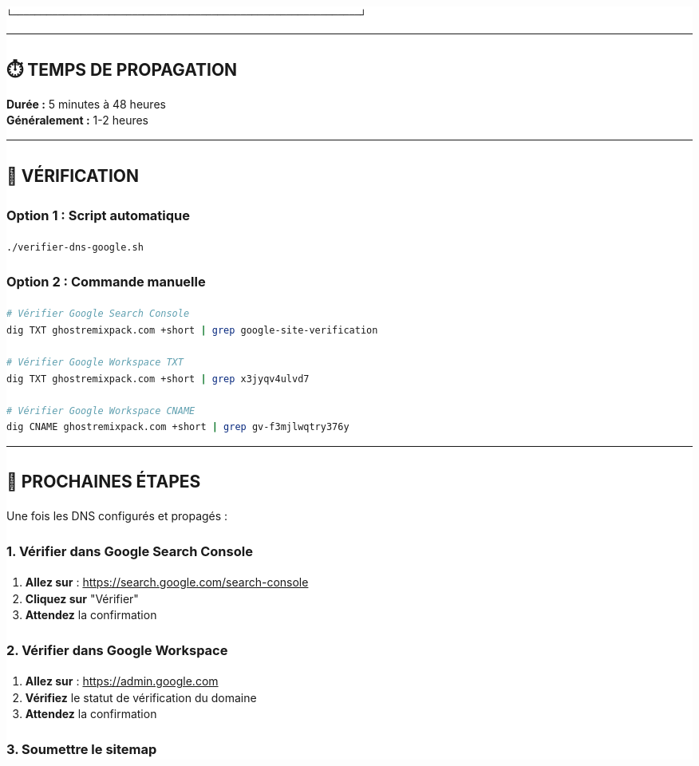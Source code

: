 ```
└─────────────────────────────────────────────────────────────┘
```

---

## ⏱️ TEMPS DE PROPAGATION

**Durée :** 5 minutes à 48 heures  
**Généralement :** 1-2 heures

---

## 🧪 VÉRIFICATION

### Option 1 : Script automatique

```bash
./verifier-dns-google.sh
```

### Option 2 : Commande manuelle

```bash
# Vérifier Google Search Console
dig TXT ghostremixpack.com +short | grep google-site-verification

# Vérifier Google Workspace TXT
dig TXT ghostremixpack.com +short | grep x3jyqv4ulvd7

# Vérifier Google Workspace CNAME
dig CNAME ghostremixpack.com +short | grep gv-f3mjlwqtry376y
```

---

## 🎯 PROCHAINES ÉTAPES

Une fois les DNS configurés et propagés :

### 1. Vérifier dans Google Search Console

1. **Allez sur** : https://search.google.com/search-console
2. **Cliquez sur** "Vérifier"
3. **Attendez** la confirmation

### 2. Vérifier dans Google Workspace

1. **Allez sur** : https://admin.google.com
2. **Vérifiez** le statut de vérification du domaine
3. **Attendez** la confirmation

### 3. Soumettre le sitemap
